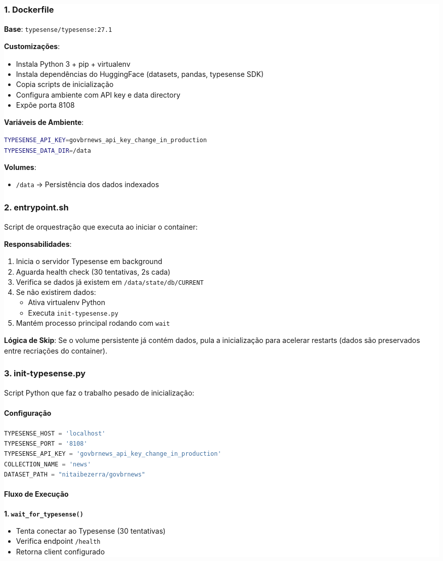 ### 1. Dockerfile

**Base**: `typesense/typesense:27.1`

**Customizações**:
- Instala Python 3 + pip + virtualenv
- Instala dependências do HuggingFace (datasets, pandas, typesense SDK)
- Copia scripts de inicialização
- Configura ambiente com API key e data directory
- Expõe porta 8108

**Variáveis de Ambiente**:
```bash
TYPESENSE_API_KEY=govbrnews_api_key_change_in_production
TYPESENSE_DATA_DIR=/data
```

**Volumes**:
- `/data` → Persistência dos dados indexados

### 2. entrypoint.sh

Script de orquestração que executa ao iniciar o container:

**Responsabilidades**:
1. Inicia o servidor Typesense em background
2. Aguarda health check (30 tentativas, 2s cada)
3. Verifica se dados já existem em `/data/state/db/CURRENT`
4. Se não existirem dados:
   - Ativa virtualenv Python
   - Executa `init-typesense.py`
5. Mantém processo principal rodando com `wait`

**Lógica de Skip**:
Se o volume persistente já contém dados, pula a inicialização para acelerar restarts (dados são preservados entre recriações do container).

### 3. init-typesense.py

Script Python que faz o trabalho pesado de inicialização:

#### Configuração
```python
TYPESENSE_HOST = 'localhost'
TYPESENSE_PORT = '8108'
TYPESENSE_API_KEY = 'govbrnews_api_key_change_in_production'
COLLECTION_NAME = 'news'
DATASET_PATH = "nitaibezerra/govbrnews"
```

#### Fluxo de Execução

**1. `wait_for_typesense()`**
- Tenta conectar ao Typesense (30 tentativas)
- Verifica endpoint `/health`
- Retorna client configurado
